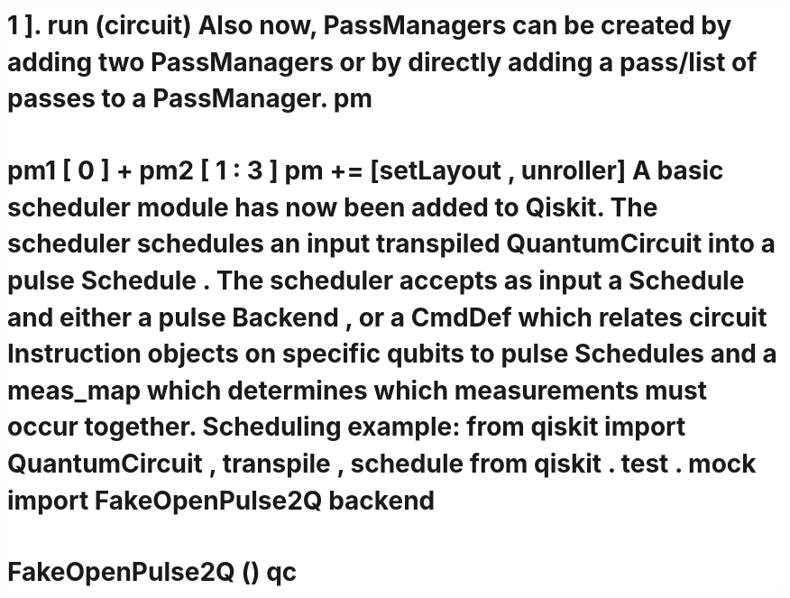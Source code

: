 1
].
run
(circuit)
Also now, PassManagers can be created by adding two PassManagers or by directly adding a pass/list of passes to a PassManager.
pm
=
pm1
[
0
]
+
pm2
[
1
:
3
]
pm
+=
[setLayout
,
unroller]
A basic
scheduler
module has now been added to Qiskit. The scheduler schedules an input transpiled
QuantumCircuit
into a pulse
Schedule
. The scheduler accepts as input a
Schedule
and either a pulse
Backend
, or a
CmdDef
which relates circuit
Instruction
objects on specific qubits to pulse Schedules and a
meas_map
which determines which measurements must occur together.
Scheduling example:
from
qiskit
import
QuantumCircuit
,
transpile
,
schedule
from
qiskit
.
test
.
mock
import
FakeOpenPulse2Q
backend
=
FakeOpenPulse2Q
()
qc
=